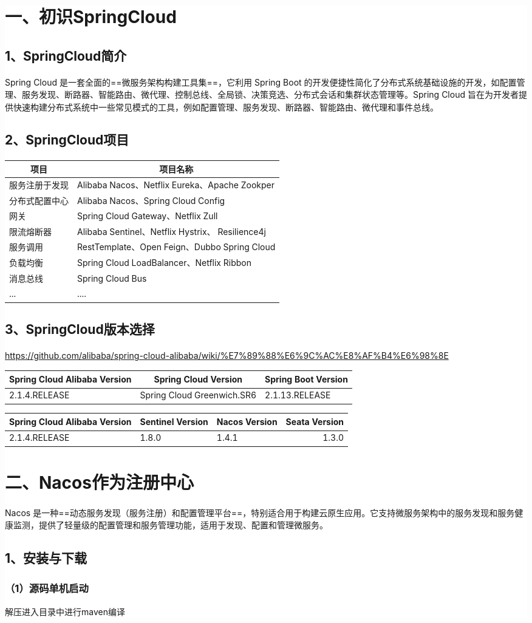# 一、初识SpringCloud

## 1、SpringCloud简介

Spring Cloud 是一套全面的==微服务架构构建工具集==，它利用 Spring Boot 的开发便捷性简化了分布式系统基础设施的开发，如配置管理、服务发现、断路器、智能路由、微代理、控制总线、全局锁、决策竞选、分布式会话和集群状态管理等。Spring Cloud 旨在为开发者提供快速构建分布式系统中一些常见模式的工具，例如配置管理、服务发现、断路器、智能路由、微代理和事件总线。

## 2、SpringCloud项目

| 项目           | 项目名称                                         |
| -------------- | ------------------------------------------------ |
| 服务注册于发现 | Alibaba Nacos、Netflix Eureka、Apache Zookper    |
| 分布式配置中心 | Alibaba Nacos、Spring Cloud Config               |
| 网关           | Spring Cloud Gateway、Netflix Zull               |
| 限流熔断器     | Alibaba Sentinel、Netflix Hystrix、 Resilience4j |
| 服务调用       | RestTemplate、Open Feign、Dubbo Spring Cloud     |
| 负载均衡       | Spring Cloud LoadBalancer、Netflix Ribbon        |
| 消息总线       | Spring Cloud Bus                                 |
| ...            | ....                                             |

## 3、SpringCloud版本选择

https://github.com/alibaba/spring-cloud-alibaba/wiki/%E7%89%88%E6%9C%AC%E8%AF%B4%E6%98%8E

| Spring Cloud Alibaba Version | Spring Cloud Version       | Spring Boot Version |
| ---------------------------- | -------------------------- | ------------------- |
| 2.1.4.RELEASE                | Spring Cloud Greenwich.SR6 | 2.1.13.RELEASE      |

| Spring Cloud Alibaba Version | Sentinel Version | Nacos Version | Seata Version |
| ---------------------------- | ---------------- | ------------- | ------------: |
| 2.1.4.RELEASE                | 1.8.0            | 1.4.1         |         1.3.0 |

# 二、Nacos作为注册中心

Nacos 是一种==动态服务发现（服务注册）和配置管理平台==，特别适合用于构建云原生应用。它支持微服务架构中的服务发现和服务健康监测，提供了轻量级的配置管理和服务管理功能，适用于发现、配置和管理微服务。

## 1、安装与下载

### （1）源码单机启动

解压进入目录中进行maven编译
